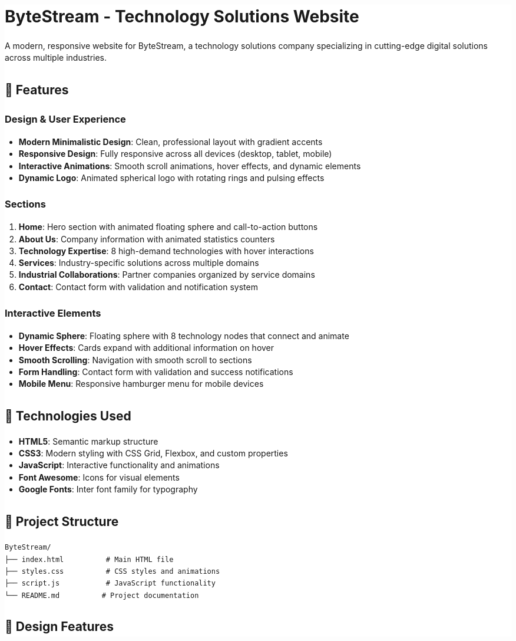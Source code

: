 # ByteStream - Technology Solutions Website

A modern, responsive website for ByteStream, a technology solutions company specializing in cutting-edge digital solutions across multiple industries.

## 🌟 Features

### Design & User Experience
- **Modern Minimalistic Design**: Clean, professional layout with gradient accents
- **Responsive Design**: Fully responsive across all devices (desktop, tablet, mobile)
- **Interactive Animations**: Smooth scroll animations, hover effects, and dynamic elements
- **Dynamic Logo**: Animated spherical logo with rotating rings and pulsing effects

### Sections
1. **Home**: Hero section with animated floating sphere and call-to-action buttons
2. **About Us**: Company information with animated statistics counters
3. **Technology Expertise**: 8 high-demand technologies with hover interactions
4. **Services**: Industry-specific solutions across multiple domains
5. **Industrial Collaborations**: Partner companies organized by service domains
6. **Contact**: Contact form with validation and notification system

### Interactive Elements
- **Dynamic Sphere**: Floating sphere with 8 technology nodes that connect and animate
- **Hover Effects**: Cards expand with additional information on hover
- **Smooth Scrolling**: Navigation with smooth scroll to sections
- **Form Handling**: Contact form with validation and success notifications
- **Mobile Menu**: Responsive hamburger menu for mobile devices

## 🚀 Technologies Used

- **HTML5**: Semantic markup structure
- **CSS3**: Modern styling with CSS Grid, Flexbox, and custom properties
- **JavaScript**: Interactive functionality and animations
- **Font Awesome**: Icons for visual elements
- **Google Fonts**: Inter font family for typography

## 📁 Project Structure

```
ByteStream/
├── index.html          # Main HTML file
├── styles.css          # CSS styles and animations
├── script.js           # JavaScript functionality
└── README.md          # Project documentation
```

## 🎨 Design Features
